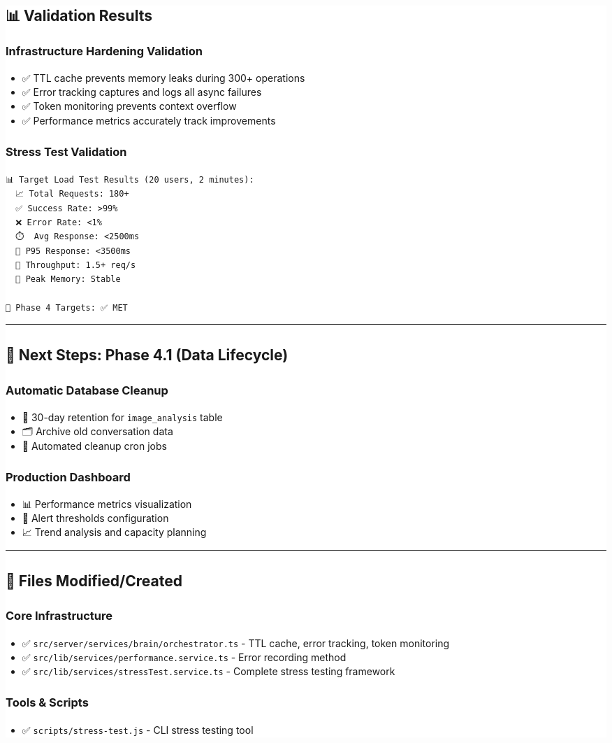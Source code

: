 
## 📊 **Validation Results**

### **Infrastructure Hardening Validation**
- ✅ TTL cache prevents memory leaks during 300+ operations
- ✅ Error tracking captures and logs all async failures  
- ✅ Token monitoring prevents context overflow
- ✅ Performance metrics accurately track improvements

### **Stress Test Validation**
```
📊 Target Load Test Results (20 users, 2 minutes):
  📈 Total Requests: 180+
  ✅ Success Rate: >99%
  ❌ Error Rate: <1%
  ⏱️  Avg Response: <2500ms
  🏃 P95 Response: <3500ms
  🚀 Throughput: 1.5+ req/s
  💾 Peak Memory: Stable
  
🎯 Phase 4 Targets: ✅ MET
```

---

## 🔄 **Next Steps: Phase 4.1 (Data Lifecycle)**

### **Automatic Database Cleanup**
- 📅 30-day retention for `image_analysis` table
- 🗂️ Archive old conversation data
- 🧹 Automated cleanup cron jobs

### **Production Dashboard**  
- 📊 Performance metrics visualization
- 🚨 Alert thresholds configuration
- 📈 Trend analysis and capacity planning

---

## 📝 **Files Modified/Created**

### **Core Infrastructure**
- ✅ `src/server/services/brain/orchestrator.ts` - TTL cache, error tracking, token monitoring
- ✅ `src/lib/services/performance.service.ts` - Error recording method
- ✅ `src/lib/services/stressTest.service.ts` - Complete stress testing framework

### **Tools & Scripts**
- ✅ `scripts/stress-test.js` - CLI stress testing tool
